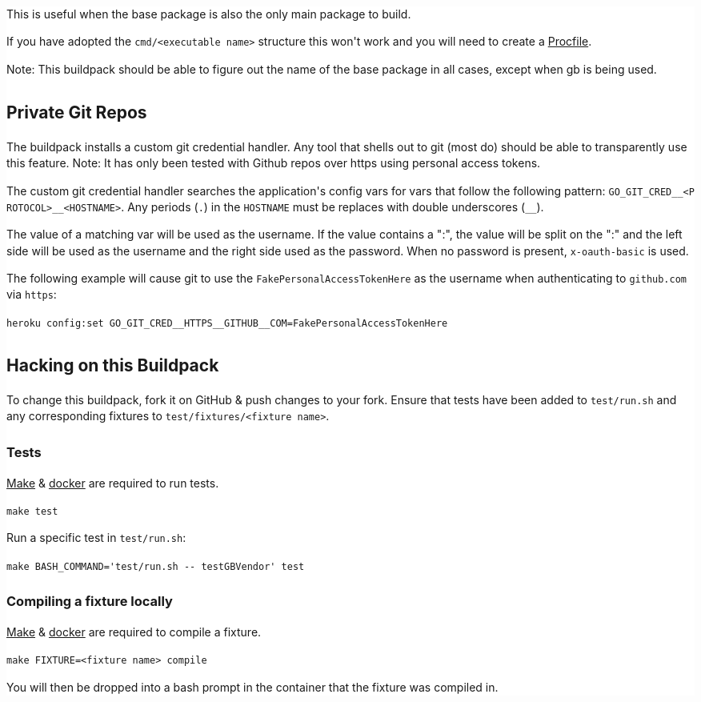 This is useful when the base package is also the only main package to build.

If you have adopted the `cmd/<executable name>` structure this won't work and
you will need to create a [Procfile].

Note: This buildpack should be able to figure out the name of the base package
in all cases, except when gb is being used.

## Private Git Repos

The buildpack installs a custom git credential handler. Any tool that shells out to git (most do) should be able to transparently use this feature. Note: It has only been tested with Github repos over https using personal access tokens.

The custom git credential handler searches the application's config vars for vars that follow the following pattern: `GO_GIT_CRED__<PROTOCOL>__<HOSTNAME>`. Any periods (`.`) in the `HOSTNAME` must be replaces with double underscores (`__`).

The value of a matching var will be used as the username. If the value contains a ":", the value will be split on the ":" and the left side will be used as the username and the right side used as the password. When no password is present, `x-oauth-basic` is used.

The following example will cause git to use the `FakePersonalAccessTokenHere` as the username when authenticating to `github.com` via `https`:

```console
heroku config:set GO_GIT_CRED__HTTPS__GITHUB__COM=FakePersonalAccessTokenHere
```

## Hacking on this Buildpack

To change this buildpack, fork it on GitHub & push changes to your fork. Ensure
that tests have been added to `test/run.sh` and any corresponding fixtures to
`test/fixtures/<fixture name>`.

### Tests

[Make] & [docker] are required to run tests.

```console
make test
```

Run a specific test in `test/run.sh`:

```console
make BASH_COMMAND='test/run.sh -- testGBVendor' test
```

### Compiling a fixture locally

[Make] & [docker] are required to compile a fixture.

```console
make FIXTURE=<fixture name> compile
```

You will then be dropped into a bash prompt in the container that the fixture
was compiled in.


[app-engine-build-constraints]: http://blog.golang.org/2013/01/the-app-engine-sdk-and-workspaces-gopath.html
[build-constraint]: http://golang.org/pkg/go/build/
[buildpack]: http://devcenter.heroku.com/articles/buildpacks
[cgo]: http://golang.org/cmd/cgo/
[curl]: https://curl.haxx.se/
[DefaultVersion]: https://github.com/heroku/heroku-buildpack-go/blob/main/data.json#L4
[dep]: https://github.com/golang/dep
[docker]: https://www.docker.com/
[gb]: https://getgb.io/
[glide]: https://github.com/Masterminds/glide
[go-linker]: https://golang.org/cmd/ld/
[go]: http://golang.org/
[godep]: https://github.com/tools/godep
[gomodules]: https://github.com/golang/go/wiki/Modules
[gopgsqldriver]: https://github.com/jbarham/gopgsqldriver
[govendor]: https://github.com/kardianos/govendor
[herokuci]: https://devcenter.heroku.com/articles/heroku-ci
[LastPassCLI]: https://github.com/lastpass/lastpass-cli
[make]: https://www.gnu.org/software/make/
[Procfile]: https://devcenter.heroku.com/articles/procfile
[quickstart]: http://mmcgrana.github.com/2012/09/getting-started-with-go-on-heroku.html
[s3cmd]: https://s3tools.org/s3cmd
[shasum]: https://ss64.com/osx/shasum.html
[source-version]: https://devcenter.heroku.com/articles/buildpack-api#bin-compile
[testpack]: https://devcenter.heroku.com/articles/testpack-api
[toolbelt]: https://devcenter.heroku.com/articles/heroku-cli
[vendor.json]: https://github.com/kardianos/vendor-spec